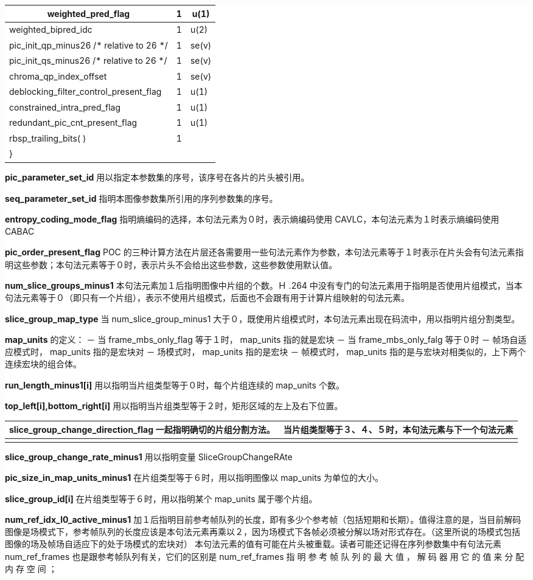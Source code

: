 | weighted_pred_flag                       | 1    | u(1)  |
| ---------------------------------------- | ---- | ----- |
| weighted_bipred_idc                      | 1    | u(2)  |
| pic_init_qp_minus26 /* relative to 26 */ | 1    | se(v) |
| pic_init_qs_minus26 /* relative to 26 */ | 1    | se(v) |
| chroma_qp_index_offset                   | 1    | se(v) |
| deblocking_filter_control_present_flag   | 1    | u(1)  |
| constrained_intra_pred_flag              | 1    | u(1)  |
| redundant_pic_cnt_present_flag           | 1    | u(1)  |
| rbsp_trailing_bits( )                    | 1    |       |
| }                                        |      |       |

**pic_parameter_set_id** 用以指定本参数集的序号，该序号在各片的片头被引用。

**seq_parameter_set_id** 指明本图像参数集所引用的序列参数集的序号。

**entropy_coding_mode_flag** 指明熵编码的选择，本句法元素为０时，表示熵编码使用 CAVLC，本句法元素为１时表示熵编码使用 CABAC

**pic_order_present_flag** POC 的三种计算方法在片层还各需要用一些句法元素作为参数，本句法元素等于１时表示在片头会有句法元素指明这些参数；本句法元素等于０时，表示片头不会给出这些参数，这些参数使用默认值。

**num_slice_groups_minus1** 本句法元素加１后指明图像中片组的个数。Ｈ .264 中没有专门的句法元素用于指明是否使用片组模式，当本句法元素等于０（即只有一个片组），表示不使用片组模式，后面也不会跟有用于计算片组映射的句法元素。

**slice_group_map_type** 当 num_slice_group_minus1 大于０，既使用片组模式时，本句法元素出现在码流中，用以指明片组分割类型。

**map_units** 的定义：
－ 当 frame_mbs_only_flag 等于１时， map_units 指的就是宏块
－ 当 frame_mbs_only_falg 等于０时
－ 帧场自适应模式时， map_units 指的是宏块对
－ 场模式时， map_units 指的是宏块
－ 帧模式时， map_units 指的是与宏块对相类似的，上下两个连续宏块的组合体。

**run_length_minus1[i]** 用以指明当片组类型等于０时，每个片组连续的 map_units 个数。

**top_left[i],bottom_right[i]** 用以指明当片组类型等于２时，矩形区域的左上及右下位置。

| slice_group_change_direction_flag  一起指明确切的片组分割方法。 | 当片组类型等于３、４、５时，本句法元素与下一个句法元素 |
| ------------------------------------------------------------ | ------------------------------------------------------ |
|                                                              |                                                        |

**slice_group_change_rate_minus1** 用以指明变量 SliceGroupChangeRAte

**pic_size_in_map_units_minus1** 在片组类型等于６时，用以指明图像以 map_units 为单位的大小。

**slice_group_id[i]** 在片组类型等于６时，用以指明某个 map_units 属于哪个片组。

**num_ref_idx_l0_active_minus1** 加１后指明目前参考帧队列的长度，即有多少个参考帧（包括短期和长期）。值得注意的是，当目前解码图像是场模式下，参考帧队列的长度应该是本句法元素再乘以２，因为场模式下各帧必须被分解以场对形式存在。（这里所说的场模式包括图像的场及帧场自适应下的处于场模式的宏块对） 本句法元素的值有可能在片头被重载。读者可能还记得在序列参数集中有句法元素 num_ref_frames 也是跟参考帧队列有关，它们的区别是 num_ref_frames 指 明 参 考 帧 队 列 的 最 大 值 ， 解 码 器 用 它 的 值 来 分 配 内 存 空 间 ；
